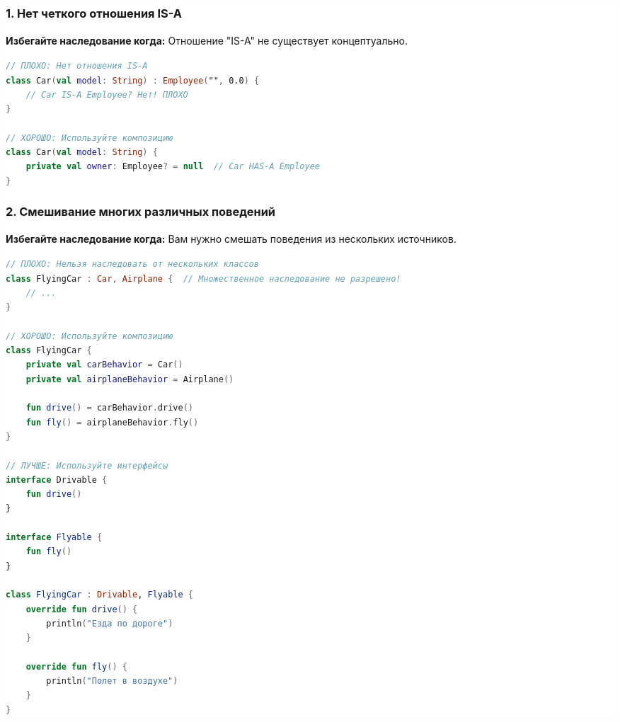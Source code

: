 ### 1. Нет четкого отношения IS-A

**Избегайте наследование когда:** Отношение "IS-A" не существует концептуально.

```kotlin
// ПЛОХО: Нет отношения IS-A
class Car(val model: String) : Employee("", 0.0) {
    // Car IS-A Employee? Нет! ПЛОХО
}

// ХОРОШО: Используйте композицию
class Car(val model: String) {
    private val owner: Employee? = null  // Car HAS-A Employee
}
```

### 2. Смешивание многих различных поведений

**Избегайте наследование когда:** Вам нужно смешать поведения из нескольких источников.

```kotlin
// ПЛОХО: Нельзя наследовать от нескольких классов
class FlyingCar : Car, Airplane {  // Множественное наследование не разрешено!
    // ...
}

// ХОРОШО: Используйте композицию
class FlyingCar {
    private val carBehavior = Car()
    private val airplaneBehavior = Airplane()

    fun drive() = carBehavior.drive()
    fun fly() = airplaneBehavior.fly()
}

// ЛУЧШЕ: Используйте интерфейсы
interface Drivable {
    fun drive()
}

interface Flyable {
    fun fly()
}

class FlyingCar : Drivable, Flyable {
    override fun drive() {
        println("Езда по дороге")
    }

    override fun fly() {
        println("Полет в воздухе")
    }
}
```
